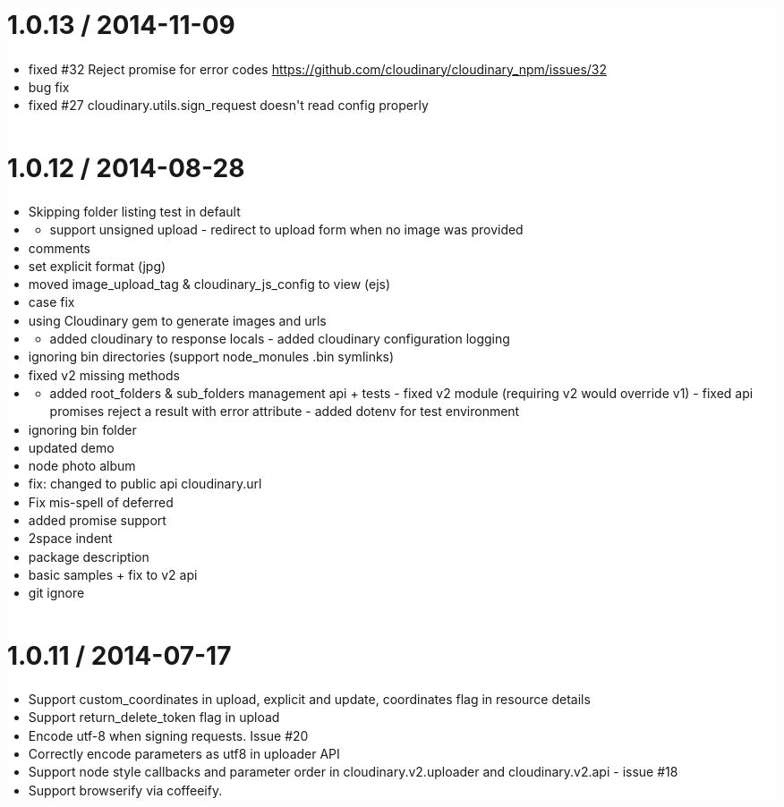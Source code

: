 1.0.13 / 2014-11-09
===================

  * fixed #32 Reject promise for error codes https://github.com/cloudinary/cloudinary_npm/issues/32
  * bug fix
  * fixed #27 cloudinary.utils.sign_request doesn't read config properly

1.0.12 / 2014-08-28
===================

  * Skipping folder listing test in default
  * - support unsigned upload - redirect to upload form when no image was provided
  * comments
  * set explicit format (jpg)
  * moved image_upload_tag & cloudinary_js_config to view (ejs)
  * case fix
  * using Cloudinary gem to generate images and urls
  * - added cloudinary to response locals - added cloudinary configuration logging
  * ignoring bin directories (support node_monules .bin symlinks)
  * fixed v2 missing methods
  * - added root_folders & sub_folders management api + tests - fixed v2 module (requiring v2 would override v1) - fixed api promises reject a result with error attribute - added dotenv for test environment
  * ignoring bin folder
  * updated demo
  * node photo album
  * fix: changed to public api cloudinary.url
  * Fix mis-spell of deferred
  * added promise support
  * 2space indent
  * package description
  * basic samples + fix to v2 api
  * git ignore

1.0.11 / 2014-07-17
===================

  * Support custom_coordinates in upload, explicit and update, coordinates flag in resource details
  * Support return_delete_token flag in upload
  * Encode utf-8 when signing requests. Issue #20
  * Correctly encode parameters as utf8 in uploader API
  * Support node style callbacks and parameter order in cloudinary.v2.uploader and cloudinary.v2.api - issue #18
  * Support browserify via coffeeify.
